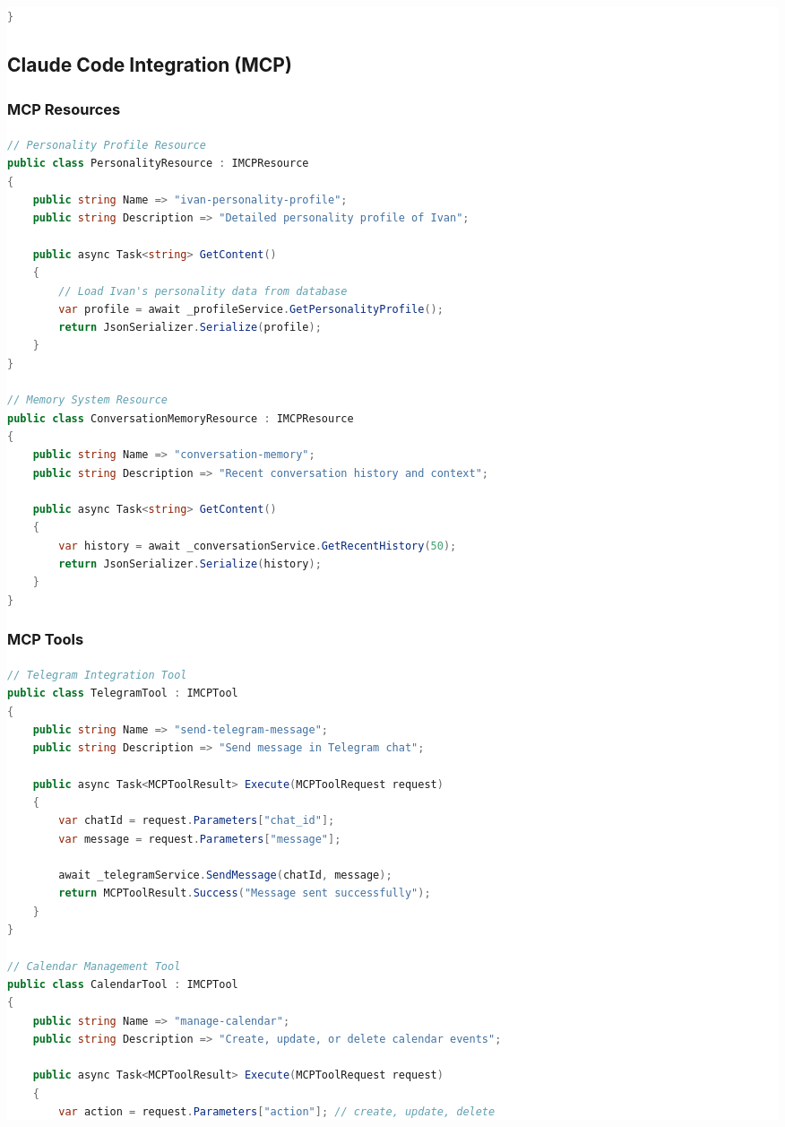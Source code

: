 ```csharp
}
```

## Claude Code Integration (MCP)

### MCP Resources
```csharp
// Personality Profile Resource
public class PersonalityResource : IMCPResource
{
    public string Name => "ivan-personality-profile";
    public string Description => "Detailed personality profile of Ivan";
    
    public async Task<string> GetContent()
    {
        // Load Ivan's personality data from database
        var profile = await _profileService.GetPersonalityProfile();
        return JsonSerializer.Serialize(profile);
    }
}

// Memory System Resource
public class ConversationMemoryResource : IMCPResource
{
    public string Name => "conversation-memory";
    public string Description => "Recent conversation history and context";
    
    public async Task<string> GetContent()
    {
        var history = await _conversationService.GetRecentHistory(50);
        return JsonSerializer.Serialize(history);
    }
}
```

### MCP Tools
```csharp
// Telegram Integration Tool
public class TelegramTool : IMCPTool
{
    public string Name => "send-telegram-message";
    public string Description => "Send message in Telegram chat";
    
    public async Task<MCPToolResult> Execute(MCPToolRequest request)
    {
        var chatId = request.Parameters["chat_id"];
        var message = request.Parameters["message"];
        
        await _telegramService.SendMessage(chatId, message);
        return MCPToolResult.Success("Message sent successfully");
    }
}

// Calendar Management Tool
public class CalendarTool : IMCPTool
{
    public string Name => "manage-calendar";
    public string Description => "Create, update, or delete calendar events";
    
    public async Task<MCPToolResult> Execute(MCPToolRequest request)
    {
        var action = request.Parameters["action"]; // create, update, delete
```